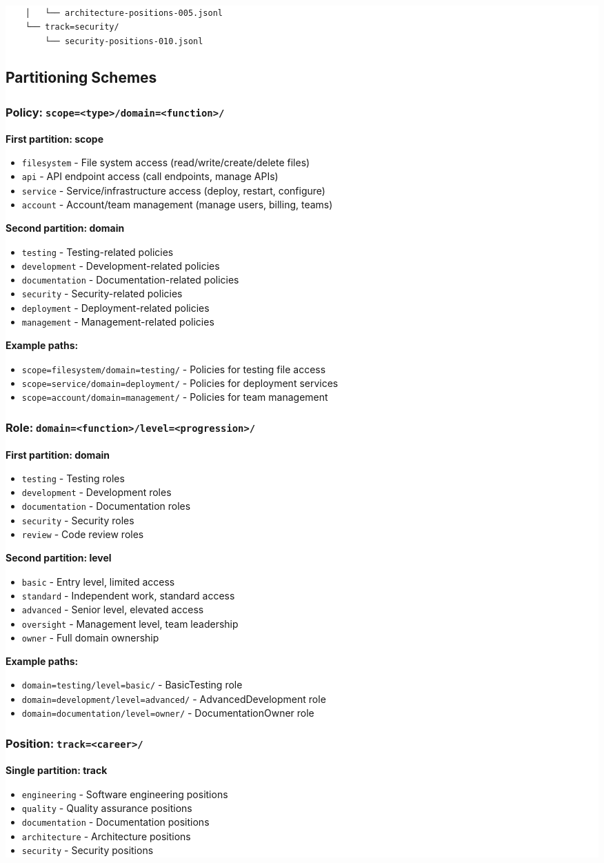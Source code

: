 ```
    │   └── architecture-positions-005.jsonl
    └── track=security/
        └── security-positions-010.jsonl
```

## Partitioning Schemes

### Policy: `scope=<type>/domain=<function>/`

**First partition: scope**
- `filesystem` - File system access (read/write/create/delete files)
- `api` - API endpoint access (call endpoints, manage APIs)
- `service` - Service/infrastructure access (deploy, restart, configure)
- `account` - Account/team management (manage users, billing, teams)

**Second partition: domain**
- `testing` - Testing-related policies
- `development` - Development-related policies
- `documentation` - Documentation-related policies
- `security` - Security-related policies
- `deployment` - Deployment-related policies
- `management` - Management-related policies

**Example paths:**
- `scope=filesystem/domain=testing/` - Policies for testing file access
- `scope=service/domain=deployment/` - Policies for deployment services
- `scope=account/domain=management/` - Policies for team management

### Role: `domain=<function>/level=<progression>/`

**First partition: domain**
- `testing` - Testing roles
- `development` - Development roles
- `documentation` - Documentation roles
- `security` - Security roles
- `review` - Code review roles

**Second partition: level**
- `basic` - Entry level, limited access
- `standard` - Independent work, standard access
- `advanced` - Senior level, elevated access
- `oversight` - Management level, team leadership
- `owner` - Full domain ownership

**Example paths:**
- `domain=testing/level=basic/` - BasicTesting role
- `domain=development/level=advanced/` - AdvancedDevelopment role
- `domain=documentation/level=owner/` - DocumentationOwner role

### Position: `track=<career>/`

**Single partition: track**
- `engineering` - Software engineering positions
- `quality` - Quality assurance positions
- `documentation` - Documentation positions
- `architecture` - Architecture positions
- `security` - Security positions
